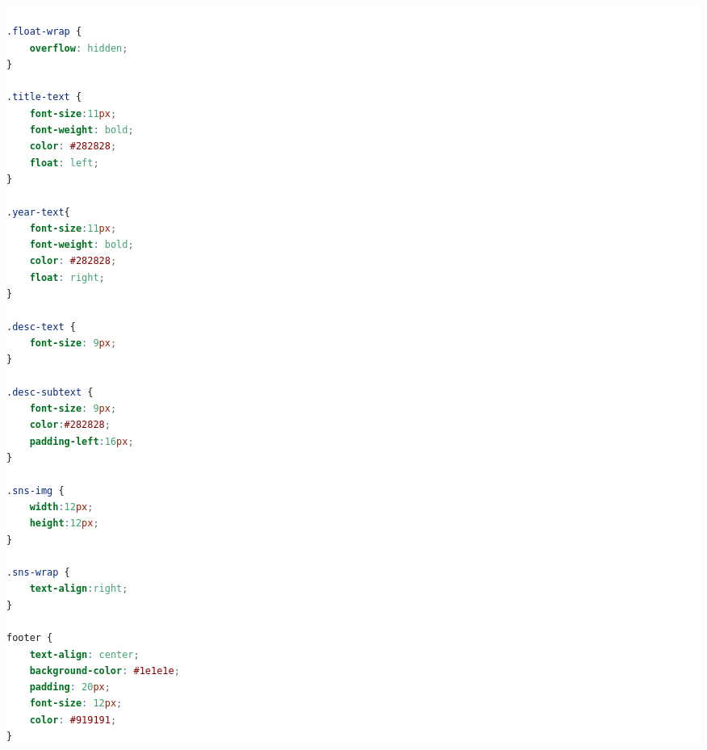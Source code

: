 ```css

.float-wrap {
    overflow: hidden;
}

.title-text {
    font-size:11px;
    font-weight: bold;
    color: #282828;
    float: left;
}

.year-text{
    font-size:11px;
    font-weight: bold;
    color: #282828;
    float: right;
}

.desc-text {
    font-size: 9px;
}

.desc-subtext {
    font-size: 9px;
    color:#282828;
    padding-left:16px;
}

.sns-img {
    width:12px;
    height:12px;
}

.sns-wrap {
    text-align:right;
}

footer {
    text-align: center;
    background-color: #1e1e1e;
    padding: 20px;
    font-size: 12px;
    color: #919191;
}
```